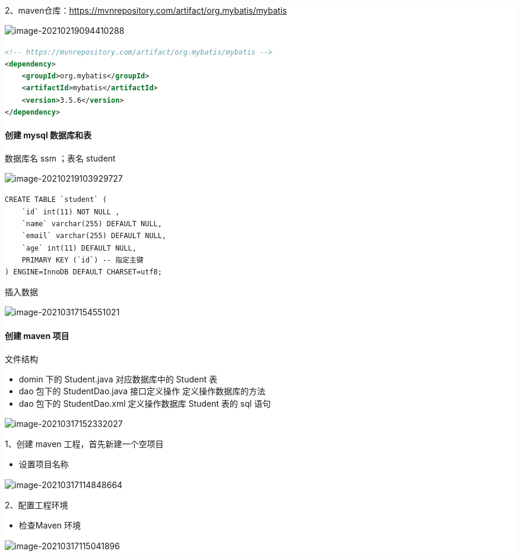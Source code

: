 2、maven仓库：https://mvnrepository.com/artifact/org.mybatis/mybatis

![image-20210219094410288](https://aliyun-typora-img.oss-cn-beijing.aliyuncs.com/imgs/20210219103544.png)

```xml
<!-- https://mvnrepository.com/artifact/org.mybatis/mybatis -->
<dependency>
    <groupId>org.mybatis</groupId>
    <artifactId>mybatis</artifactId>
    <version>3.5.6</version>
</dependency>
```

#### 创建 mysql 数据库和表

数据库名 ssm ；表名 student

![image-20210219103929727](https://aliyun-typora-img.oss-cn-beijing.aliyuncs.com/imgs/20210219103929.png)

```mysql
CREATE TABLE `student` (
    `id` int(11) NOT NULL ,
    `name` varchar(255) DEFAULT NULL,
    `email` varchar(255) DEFAULT NULL,
    `age` int(11) DEFAULT NULL,
    PRIMARY KEY (`id`) -- 指定主键
) ENGINE=InnoDB DEFAULT CHARSET=utf8;
```

插入数据

![image-20210317154551021](https://aliyun-typora-img.oss-cn-beijing.aliyuncs.com/imgs/20210317154551.png)

#### 创建 maven 项目

文件结构

- domin 下的 Student.java 对应数据库中的 Student 表
- dao 包下的 StudentDao.java 接口定义操作 定义操作数据库的方法
- dao 包下的 StudentDao.xml 定义操作数据库 Student 表的 sql 语句

![image-20210317152332027](https://aliyun-typora-img.oss-cn-beijing.aliyuncs.com/imgs/20210317152332.png)

1、创建 maven 工程，首先新建一个空项目

- 设置项目名称

![image-20210317114848664](https://aliyun-typora-img.oss-cn-beijing.aliyuncs.com/imgs/20210317114848.png)



2、配置工程环境

- 检查Maven 环境

![image-20210317115041896](https://aliyun-typora-img.oss-cn-beijing.aliyuncs.com/imgs/20210317115042.png)
